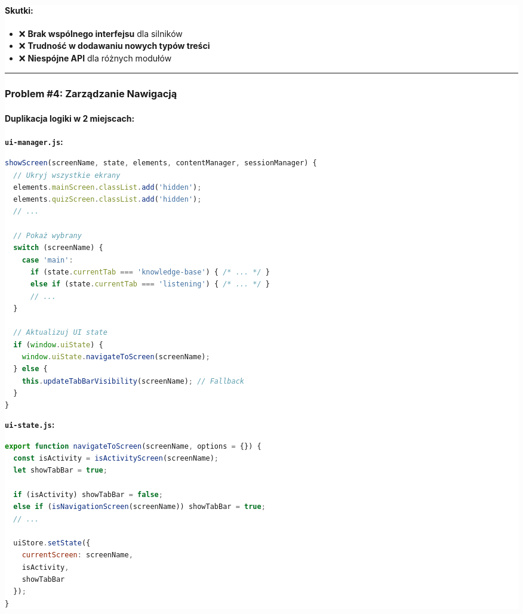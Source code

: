 #### Skutki:
- ❌ **Brak wspólnego interfejsu** dla silników
- ❌ **Trudność w dodawaniu nowych typów treści**
- ❌ **Niespójne API** dla różnych modułów

---

### Problem #4: Zarządzanie Nawigacją

#### Duplikacja logiki w 2 miejscach:

**`ui-manager.js`:**
```javascript
showScreen(screenName, state, elements, contentManager, sessionManager) {
  // Ukryj wszystkie ekrany
  elements.mainScreen.classList.add('hidden');
  elements.quizScreen.classList.add('hidden');
  // ...
  
  // Pokaż wybrany
  switch (screenName) {
    case 'main':
      if (state.currentTab === 'knowledge-base') { /* ... */ }
      else if (state.currentTab === 'listening') { /* ... */ }
      // ...
  }
  
  // Aktualizuj UI state
  if (window.uiState) {
    window.uiState.navigateToScreen(screenName);
  } else {
    this.updateTabBarVisibility(screenName); // Fallback
  }
}
```

**`ui-state.js`:**
```javascript
export function navigateToScreen(screenName, options = {}) {
  const isActivity = isActivityScreen(screenName);
  let showTabBar = true;
  
  if (isActivity) showTabBar = false;
  else if (isNavigationScreen(screenName)) showTabBar = true;
  // ...
  
  uiStore.setState({
    currentScreen: screenName,
    isActivity,
    showTabBar
  });
}
```
